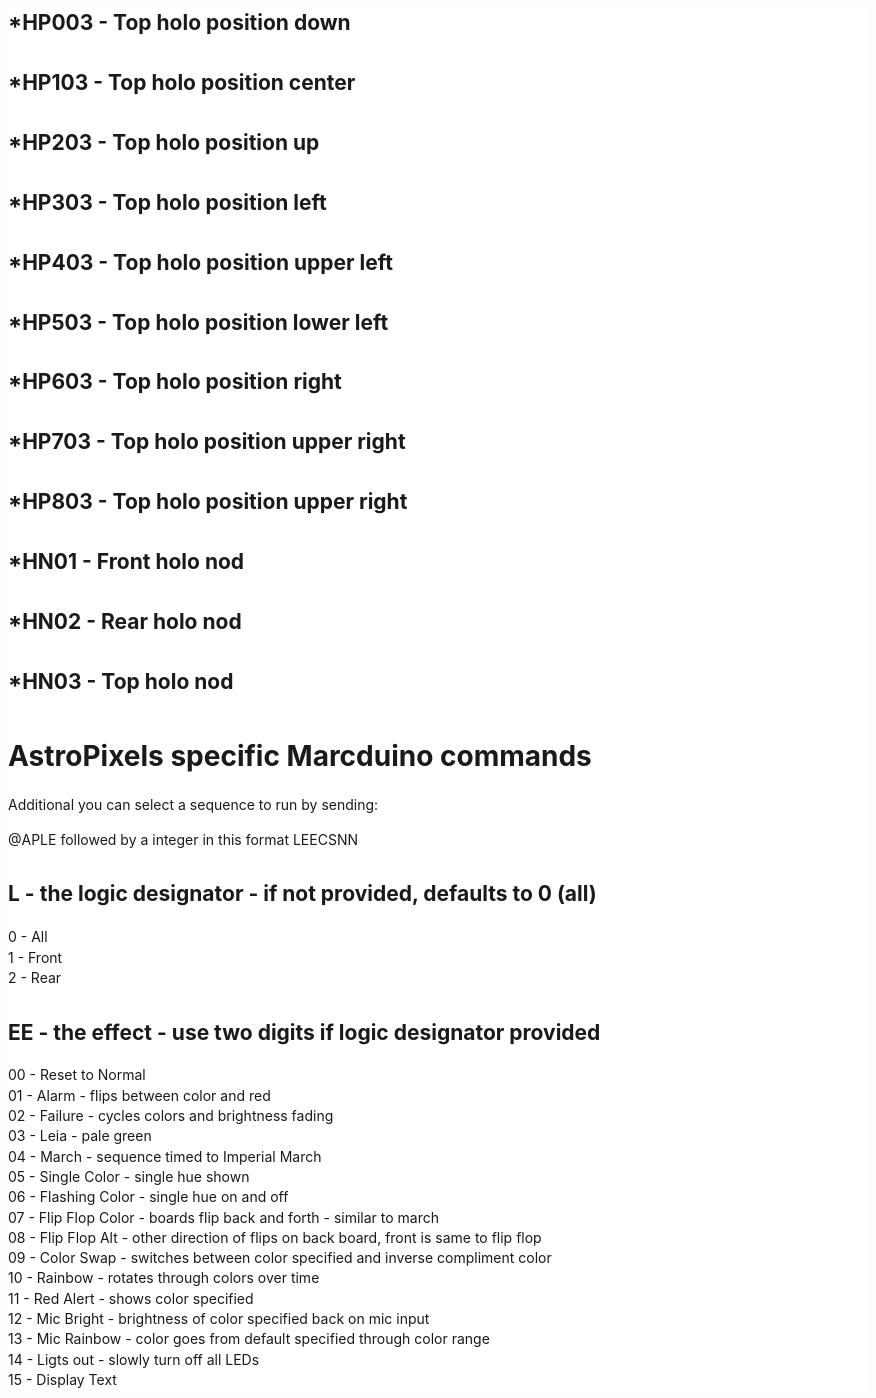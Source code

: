 ## *HP003 - Top holo position down

## *HP103 - Top holo position center

## *HP203 - Top holo position up

## *HP303 - Top holo position left

## *HP403 - Top holo position upper left

## *HP503 - Top holo position lower left

## *HP603 - Top holo position right

## *HP703 - Top holo position upper right

## *HP803 - Top holo position upper right

## *HN01 - Front holo nod

## *HN02 - Rear holo nod

## *HN03 - Top holo nod

# AstroPixels specific Marcduino commands

Additional you can select a sequence to run by sending:

@APLE followed by a integer in this format LEECSNN

## L - the logic designator - if not provided, defaults to 0 (all)
   0 - All  
   1 - Front  
   2 - Rear  

## EE - the effect - use two digits if logic designator provided
   00 - Reset to Normal  
   01 - Alarm - flips between color and red  
   02 - Failure - cycles colors and brightness fading  
   03 - Leia - pale green  
   04 - March - sequence timed to Imperial March  
   05 - Single Color - single hue shown  
   06 - Flashing Color - single hue on and off  
   07 - Flip Flop Color - boards flip back and forth - similar to march  
   08 - Flip Flop Alt - other direction of flips on back board, front is same to flip flop  
   09 - Color Swap - switches between color specified and inverse compliment color  
   10 - Rainbow - rotates through colors over time  
   11 - Red Alert - shows color specified  
   12 - Mic Bright - brightness of color specified back on mic input  
   13 - Mic Rainbow - color goes from default specified through color range  
   14 - Ligts out - slowly turn off all LEDs  
   15 - Display Text  